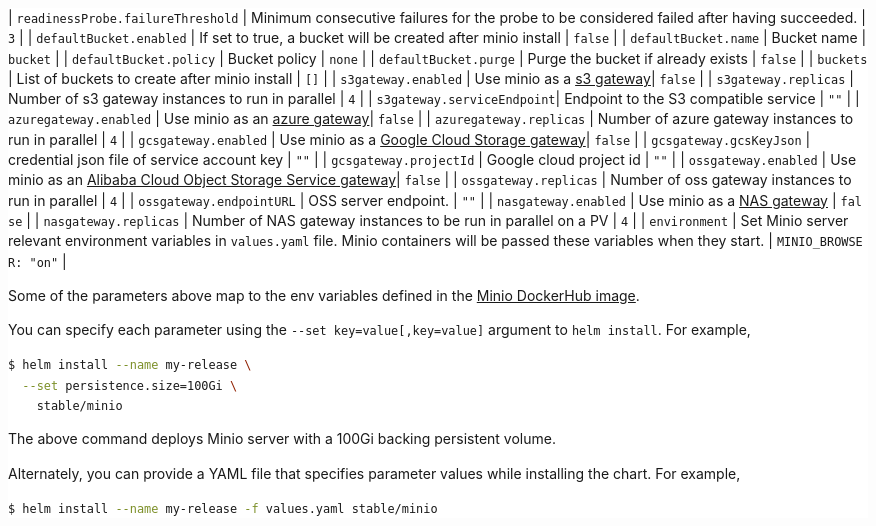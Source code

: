 | `readinessProbe.failureThreshold`    | Minimum consecutive failures for the probe to be considered failed after having succeeded.   | `3` |
| `defaultBucket.enabled`    | If set to true, a bucket will be created after minio install | `false`                        |
| `defaultBucket.name`       | Bucket name                         | `bucket`                                                |
| `defaultBucket.policy`     | Bucket policy                       | `none`                                                  |
| `defaultBucket.purge`      | Purge the bucket if already exists  | `false`                                                 |
| `buckets`                  | List of buckets to create after minio install  | `[]`                                         |
| `s3gateway.enabled`        | Use minio as a [s3 gateway](https://github.com/minio/minio/blob/master/docs/gateway/s3.md)| `false` |
| `s3gateway.replicas`       | Number of s3 gateway instances to run in parallel | `4` |
| `s3gateway.serviceEndpoint`| Endpoint to the S3 compatible service | `""` |
| `azuregateway.enabled`     | Use minio as an [azure gateway](https://docs.minio.io/docs/minio-gateway-for-azure)| `false`  |
| `azuregateway.replicas`    | Number of azure gateway instances to run in parallel | `4` |
| `gcsgateway.enabled`       | Use minio as a [Google Cloud Storage gateway](https://docs.minio.io/docs/minio-gateway-for-gcs)| `false` |
| `gcsgateway.gcsKeyJson`    | credential json file of service account key | `""` |
| `gcsgateway.projectId`     | Google cloud project id             | `""` |
| `ossgateway.enabled`       | Use minio as an [Alibaba Cloud Object Storage Service gateway](https://github.com/minio/minio/blob/master/docs/gateway/oss.md)| `false` |
| `ossgateway.replicas`      | Number of oss gateway instances to run in parallel | `4` |
| `ossgateway.endpointURL`   | OSS server endpoint. | `""` |
| `nasgateway.enabled`       | Use minio as a [NAS gateway](https://docs.minio.io/docs/minio-gateway-for-nas)             | `false` |
| `nasgateway.replicas`      | Number of NAS gateway instances to be run in parallel on a PV            | `4` |
| `environment`              | Set Minio server relevant environment variables in `values.yaml` file. Minio containers will be passed these variables when they start. | `MINIO_BROWSER: "on"` |

Some of the parameters above map to the env variables defined in the [Minio DockerHub image](https://hub.docker.com/r/minio/minio/).

You can specify each parameter using the `--set key=value[,key=value]` argument to `helm install`. For example,

```bash
$ helm install --name my-release \
  --set persistence.size=100Gi \
    stable/minio
```

The above command deploys Minio server with a 100Gi backing persistent volume.

Alternately, you can provide a YAML file that specifies parameter values while installing the chart. For example,

```bash
$ helm install --name my-release -f values.yaml stable/minio
```
